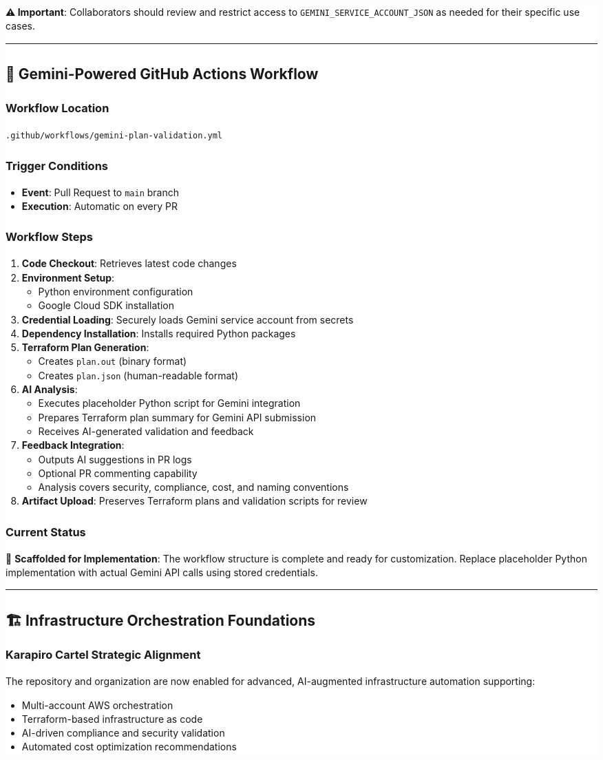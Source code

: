 **⚠️ Important**: Collaborators should review and restrict access to `GEMINI_SERVICE_ACCOUNT_JSON` as needed for their specific use cases.

---

## 🚀 Gemini-Powered GitHub Actions Workflow

### Workflow Location
```
.github/workflows/gemini-plan-validation.yml
```

### Trigger Conditions
- **Event**: Pull Request to `main` branch
- **Execution**: Automatic on every PR

### Workflow Steps
1. **Code Checkout**: Retrieves latest code changes
2. **Environment Setup**: 
   - Python environment configuration
   - Google Cloud SDK installation
3. **Credential Loading**: Securely loads Gemini service account from secrets
4. **Dependency Installation**: Installs required Python packages
5. **Terraform Plan Generation**: 
   - Creates `plan.out` (binary format)
   - Creates `plan.json` (human-readable format)
6. **AI Analysis**: 
   - Executes placeholder Python script for Gemini integration
   - Prepares Terraform plan summary for Gemini API submission
   - Receives AI-generated validation and feedback
7. **Feedback Integration**:
   - Outputs AI suggestions in PR logs
   - Optional PR commenting capability
   - Analysis covers security, compliance, cost, and naming conventions
8. **Artifact Upload**: Preserves Terraform plans and validation scripts for review

### Current Status
🔧 **Scaffolded for Implementation**: The workflow structure is complete and ready for customization. Replace placeholder Python implementation with actual Gemini API calls using stored credentials.

---

## 🏗️ Infrastructure Orchestration Foundations

### Karapiro Cartel Strategic Alignment
The repository and organization are now enabled for advanced, AI-augmented infrastructure automation supporting:
- Multi-account AWS orchestration
- Terraform-based infrastructure as code
- AI-driven compliance and security validation
- Automated cost optimization recommendations
